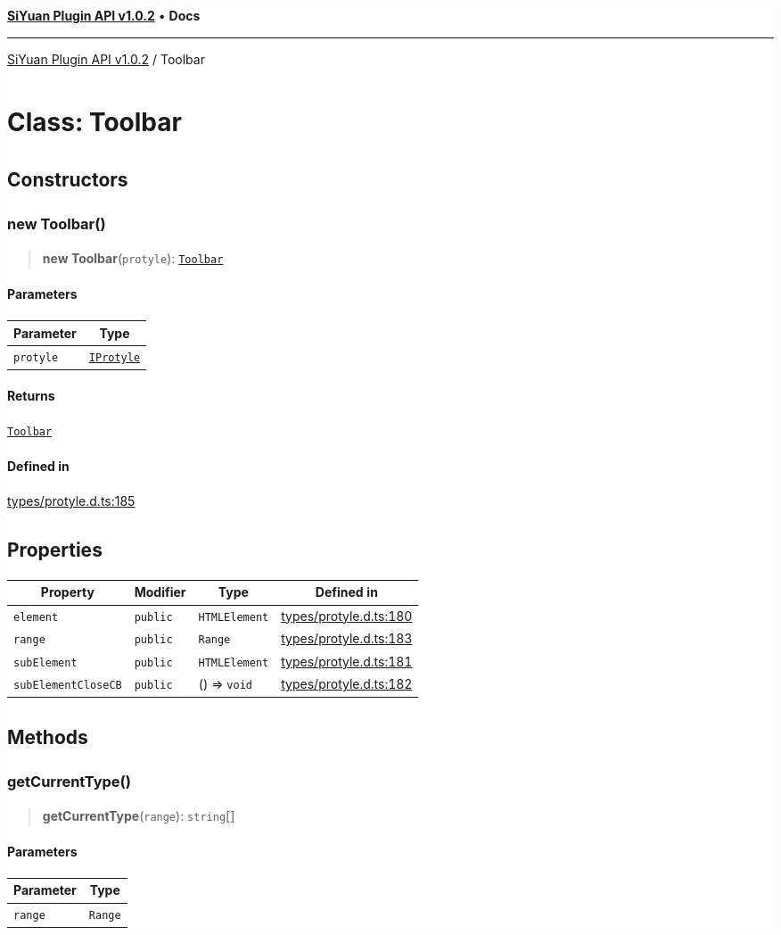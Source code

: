 [**SiYuan Plugin API v1.0.2**](../README.md) • **Docs**

---

[SiYuan Plugin API v1.0.2](../README.md) / Toolbar

# Class: Toolbar

## Constructors

### new Toolbar()

> **new Toolbar**(`protyle`): [`Toolbar`](Toolbar.md)

#### Parameters

| Parameter | Type                                    |
| --------- | --------------------------------------- |
| `protyle` | [`IProtyle`](../interfaces/IProtyle.md) |

#### Returns

[`Toolbar`](Toolbar.md)

#### Defined in

[types/protyle.d.ts:185](https://github.com/siyuan-note/petal/tree/main/types/protyle.d.ts#L185)

## Properties

| Property            | Modifier | Type          | Defined in                                                                                       |
| ------------------- | -------- | ------------- | ------------------------------------------------------------------------------------------------ |
| `element`           | `public` | `HTMLElement` | [types/protyle.d.ts:180](https://github.com/siyuan-note/petal/tree/main/types/protyle.d.ts#L180) |
| `range`             | `public` | `Range`       | [types/protyle.d.ts:183](https://github.com/siyuan-note/petal/tree/main/types/protyle.d.ts#L183) |
| `subElement`        | `public` | `HTMLElement` | [types/protyle.d.ts:181](https://github.com/siyuan-note/petal/tree/main/types/protyle.d.ts#L181) |
| `subElementCloseCB` | `public` | () => `void`  | [types/protyle.d.ts:182](https://github.com/siyuan-note/petal/tree/main/types/protyle.d.ts#L182) |

## Methods

### getCurrentType()

> **getCurrentType**(`range`): `string`[]

#### Parameters

| Parameter | Type    |
| --------- | ------- |
| `range`   | `Range` |
